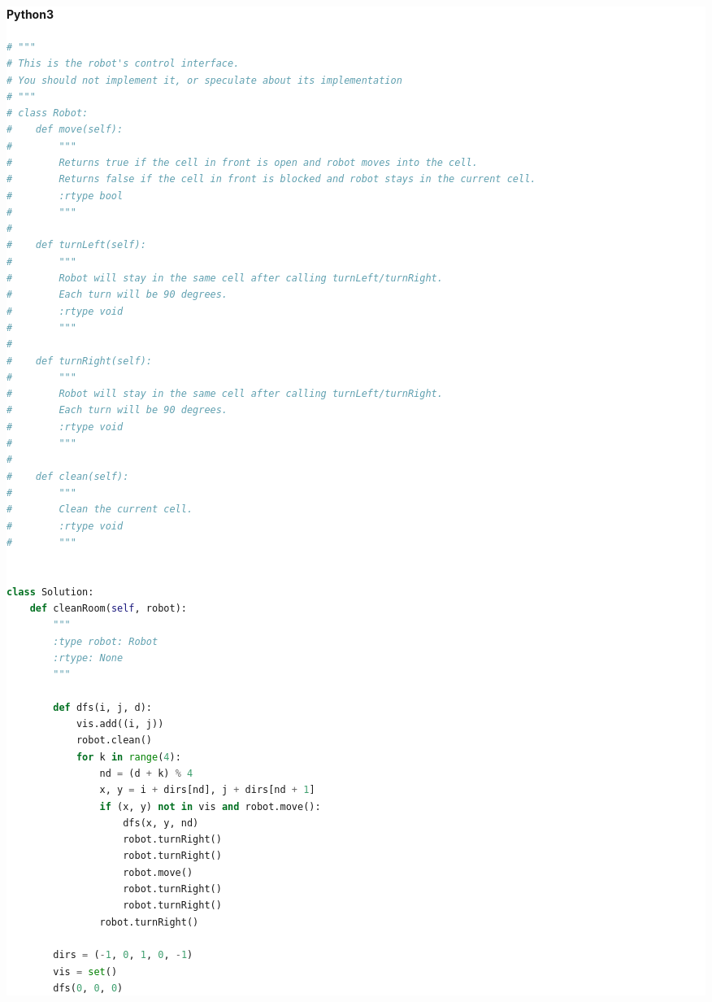 
#### Python3

```python
# """
# This is the robot's control interface.
# You should not implement it, or speculate about its implementation
# """
# class Robot:
#    def move(self):
#        """
#        Returns true if the cell in front is open and robot moves into the cell.
#        Returns false if the cell in front is blocked and robot stays in the current cell.
#        :rtype bool
#        """
#
#    def turnLeft(self):
#        """
#        Robot will stay in the same cell after calling turnLeft/turnRight.
#        Each turn will be 90 degrees.
#        :rtype void
#        """
#
#    def turnRight(self):
#        """
#        Robot will stay in the same cell after calling turnLeft/turnRight.
#        Each turn will be 90 degrees.
#        :rtype void
#        """
#
#    def clean(self):
#        """
#        Clean the current cell.
#        :rtype void
#        """


class Solution:
    def cleanRoom(self, robot):
        """
        :type robot: Robot
        :rtype: None
        """

        def dfs(i, j, d):
            vis.add((i, j))
            robot.clean()
            for k in range(4):
                nd = (d + k) % 4
                x, y = i + dirs[nd], j + dirs[nd + 1]
                if (x, y) not in vis and robot.move():
                    dfs(x, y, nd)
                    robot.turnRight()
                    robot.turnRight()
                    robot.move()
                    robot.turnRight()
                    robot.turnRight()
                robot.turnRight()

        dirs = (-1, 0, 1, 0, -1)
        vis = set()
        dfs(0, 0, 0)
```
